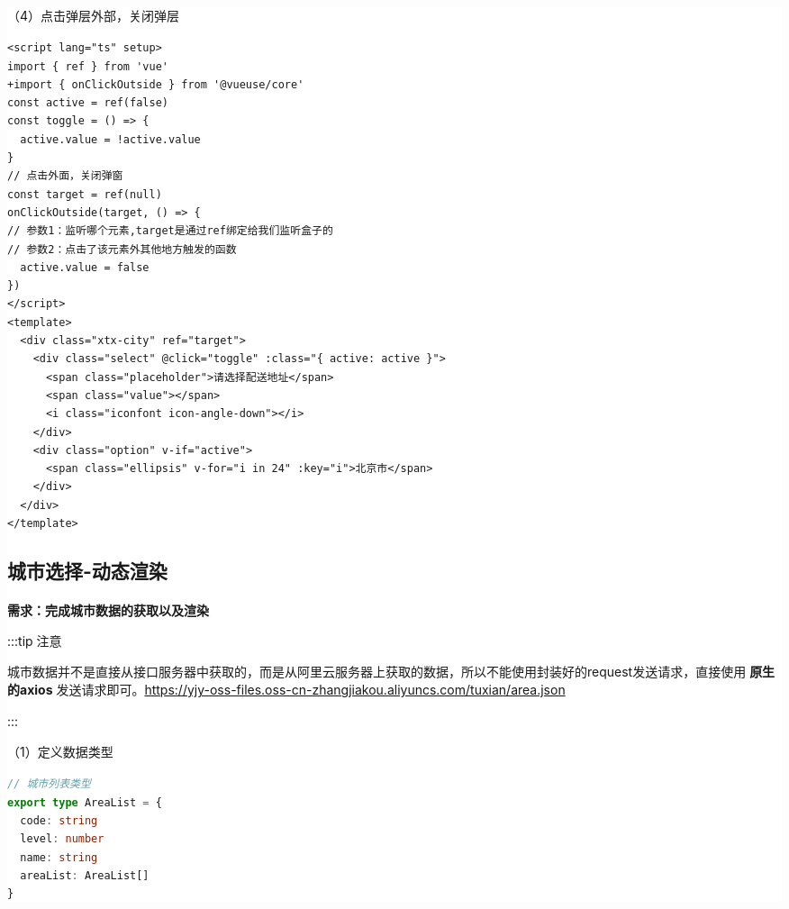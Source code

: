 （4）点击弹层外部，关闭弹层



```vue{8-14}
<script lang="ts" setup>
import { ref } from 'vue'
+import { onClickOutside } from '@vueuse/core'
const active = ref(false)
const toggle = () => {
  active.value = !active.value
}
// 点击外面，关闭弹窗
const target = ref(null)
onClickOutside(target, () => {
// 参数1：监听哪个元素,target是通过ref绑定给我们监听盒子的
// 参数2：点击了该元素外其他地方触发的函数
  active.value = false
})
</script>
<template>
  <div class="xtx-city" ref="target">
    <div class="select" @click="toggle" :class="{ active: active }">
      <span class="placeholder">请选择配送地址</span>
      <span class="value"></span>
      <i class="iconfont icon-angle-down"></i>
    </div>
    <div class="option" v-if="active">
      <span class="ellipsis" v-for="i in 24" :key="i">北京市</span>
    </div>
  </div>
</template>
```

## 城市选择-动态渲染

**需求：完成城市数据的获取以及渲染**

:::tip 注意

城市数据并不是直接从接口服务器中获取的，而是从阿里云服务器上获取的数据，所以不能使用封装好的request发送请求，直接使用 **原生的axios** 发送请求即可。https://yjy-oss-files.oss-cn-zhangjiakou.aliyuncs.com/tuxian/area.json

:::



（1）定义数据类型

```ts
// 城市列表类型
export type AreaList = {
  code: string
  level: number
  name: string
  areaList: AreaList[]
}
```
